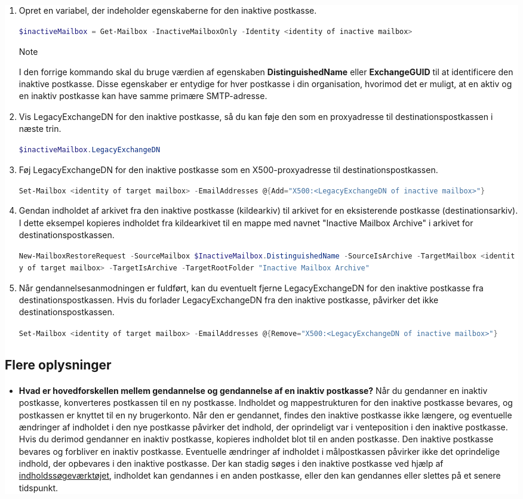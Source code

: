 1. Opret en variabel, der indeholder egenskaberne for den inaktive postkasse.

   ```powershell
   $inactiveMailbox = Get-Mailbox -InactiveMailboxOnly -Identity <identity of inactive mailbox>
   ```

   > [!NOTE]
   > I den forrige kommando skal du bruge værdien af egenskaben **DistinguishedName** eller **ExchangeGUID** til at identificere den inaktive postkasse. Disse egenskaber er entydige for hver postkasse i din organisation, hvorimod det er muligt, at en aktiv og en inaktiv postkasse kan have samme primære SMTP-adresse.

2. Vis LegacyExchangeDN for den inaktive postkasse, så du kan føje den som en proxyadresse til destinationspostkassen i næste trin.

   ```powershell
   $inactiveMailbox.LegacyExchangeDN
   ```

3. Føj LegacyExchangeDN for den inaktive postkasse som en X500-proxyadresse til destinationspostkassen.

   ```powershell
   Set-Mailbox <identity of target mailbox> -EmailAddresses @{Add="X500:<LegacyExchangeDN of inactive mailbox>"}
   ```

4. Gendan indholdet af arkivet fra den inaktive postkasse (kildearkiv) til arkivet for en eksisterende postkasse (destinationsarkiv). I dette eksempel kopieres indholdet fra kildearkivet til en mappe med navnet "Inactive Mailbox Archive" i arkivet for destinationspostkassen.

   ```powershell
   New-MailboxRestoreRequest -SourceMailbox $InactiveMailbox.DistinguishedName -SourceIsArchive -TargetMailbox <identity of target mailbox> -TargetIsArchive -TargetRootFolder "Inactive Mailbox Archive"
   ```

5. Når gendannelsesanmodningen er fuldført, kan du eventuelt fjerne LegacyExchangeDN for den inaktive postkasse fra destinationspostkassen. Hvis du forlader LegacyExchangeDN fra den inaktive postkasse, påvirker det ikke destinationspostkassen.

   ```powershell
   Set-Mailbox <identity of target mailbox> -EmailAddresses @{Remove="X500:<LegacyExchangeDN of inactive mailbox>"}
   ```

## <a name="more-information"></a>Flere oplysninger

- **Hvad er hovedforskellen mellem gendannelse og gendannelse af en inaktiv postkasse?** Når du gendanner en inaktiv postkasse, konverteres postkassen til en ny postkasse. Indholdet og mappestrukturen for den inaktive postkasse bevares, og postkassen er knyttet til en ny brugerkonto. Når den er gendannet, findes den inaktive postkasse ikke længere, og eventuelle ændringer af indholdet i den nye postkasse påvirker det indhold, der oprindeligt var i venteposition i den inaktive postkasse. Hvis du derimod gendanner en inaktiv postkasse, kopieres indholdet blot til en anden postkasse. Den inaktive postkasse bevares og forbliver en inaktiv postkasse. Eventuelle ændringer af indholdet i målpostkassen påvirker ikke det oprindelige indhold, der opbevares i den inaktive postkasse. Der kan stadig søges i den inaktive postkasse ved hjælp af [indholdssøgeværktøjet](content-search.md), indholdet kan gendannes i en anden postkasse, eller den kan gendannes eller slettes på et senere tidspunkt.
